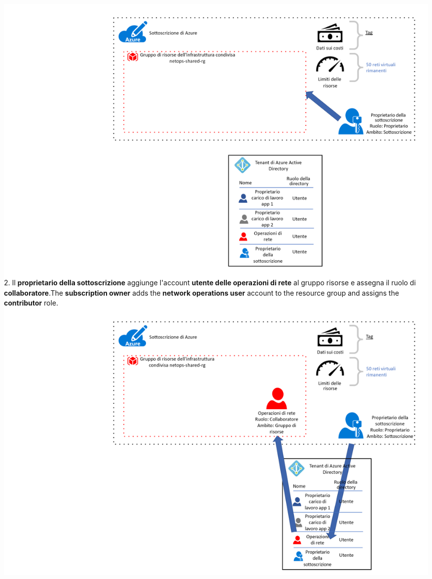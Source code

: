 ![](../_images/governance-3-0d.png)
2. <span data-ttu-id="eac34-252">Il **proprietario della sottoscrizione** aggiunge l'account **utente delle operazioni di rete** al gruppo risorse e assegna il ruolo di **collaboratore**.</span><span class="sxs-lookup"><span data-stu-id="eac34-252">The **subscription owner** adds the **network operations user** account to the resource group and assigns the **contributor** role.</span></span> 
![](../_images/governance-3-0e.png)